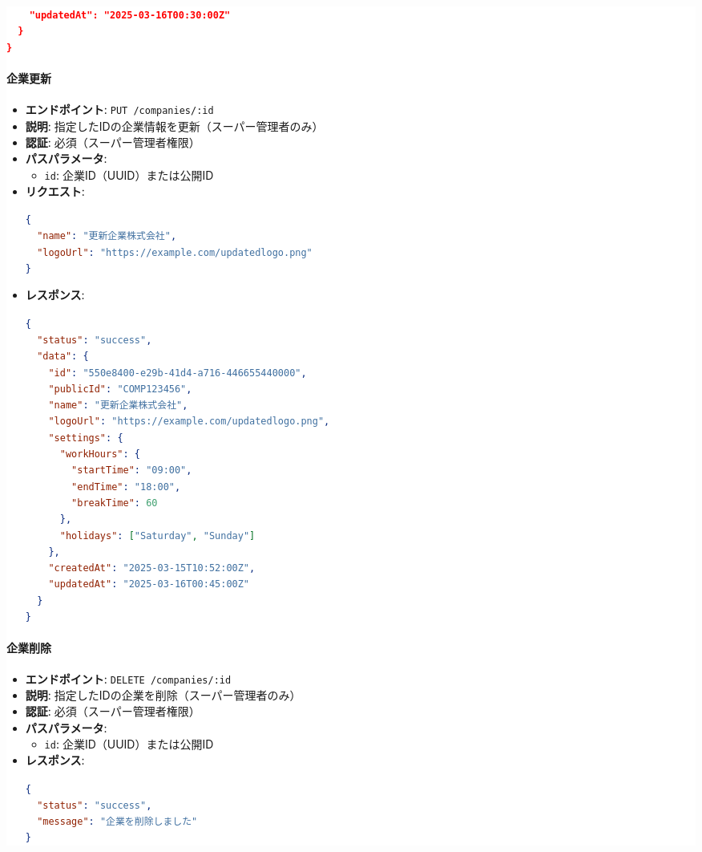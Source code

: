  ```json
      "updatedAt": "2025-03-16T00:30:00Z"
    }
  }
  ```

#### 企業更新
- **エンドポイント**: `PUT /companies/:id`
- **説明**: 指定したIDの企業情報を更新（スーパー管理者のみ）
- **認証**: 必須（スーパー管理者権限）
- **パスパラメータ**:
  - `id`: 企業ID（UUID）または公開ID
- **リクエスト**:
  ```json
  {
    "name": "更新企業株式会社",
    "logoUrl": "https://example.com/updatedlogo.png"
  }
  ```
- **レスポンス**:
  ```json
  {
    "status": "success",
    "data": {
      "id": "550e8400-e29b-41d4-a716-446655440000",
      "publicId": "COMP123456",
      "name": "更新企業株式会社",
      "logoUrl": "https://example.com/updatedlogo.png",
      "settings": {
        "workHours": {
          "startTime": "09:00",
          "endTime": "18:00",
          "breakTime": 60
        },
        "holidays": ["Saturday", "Sunday"]
      },
      "createdAt": "2025-03-15T10:52:00Z",
      "updatedAt": "2025-03-16T00:45:00Z"
    }
  }
  ```

#### 企業削除
- **エンドポイント**: `DELETE /companies/:id`
- **説明**: 指定したIDの企業を削除（スーパー管理者のみ）
- **認証**: 必須（スーパー管理者権限）
- **パスパラメータ**:
  - `id`: 企業ID（UUID）または公開ID
- **レスポンス**:
  ```json
  {
    "status": "success",
    "message": "企業を削除しました"
  }
  ```
